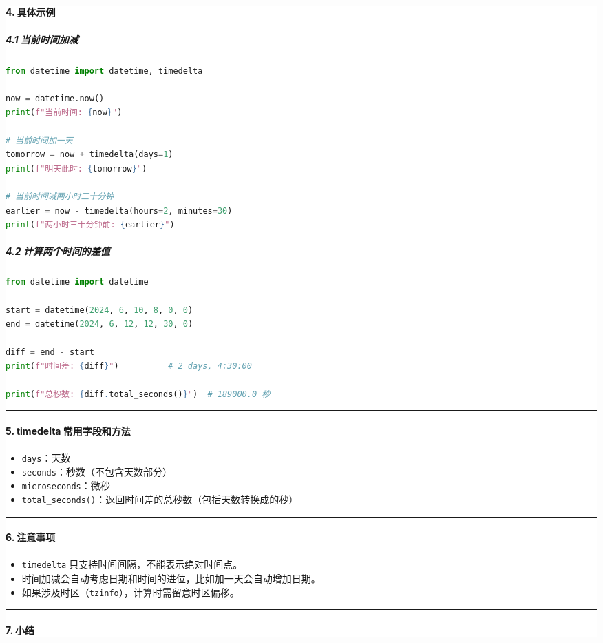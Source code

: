 
#### 4. 具体示例

##### 4.1 当前时间加减

```python
from datetime import datetime, timedelta

now = datetime.now()
print(f"当前时间: {now}")

# 当前时间加一天
tomorrow = now + timedelta(days=1)
print(f"明天此时: {tomorrow}")

# 当前时间减两小时三十分钟
earlier = now - timedelta(hours=2, minutes=30)
print(f"两小时三十分钟前: {earlier}")
```

##### 4.2 计算两个时间的差值

```python
from datetime import datetime

start = datetime(2024, 6, 10, 8, 0, 0)
end = datetime(2024, 6, 12, 12, 30, 0)

diff = end - start
print(f"时间差: {diff}")          # 2 days, 4:30:00

print(f"总秒数: {diff.total_seconds()}")  # 189000.0 秒
```

---

#### 5. timedelta 常用字段和方法

- `days`：天数
- `seconds`：秒数（不包含天数部分）
- `microseconds`：微秒
- `total_seconds()`：返回时间差的总秒数（包括天数转换成的秒）

---

#### 6. 注意事项

- `timedelta` 只支持时间间隔，不能表示绝对时间点。
- 时间加减会自动考虑日期和时间的进位，比如加一天会自动增加日期。
- 如果涉及时区（`tzinfo`），计算时需留意时区偏移。

---

#### 7. 小结
